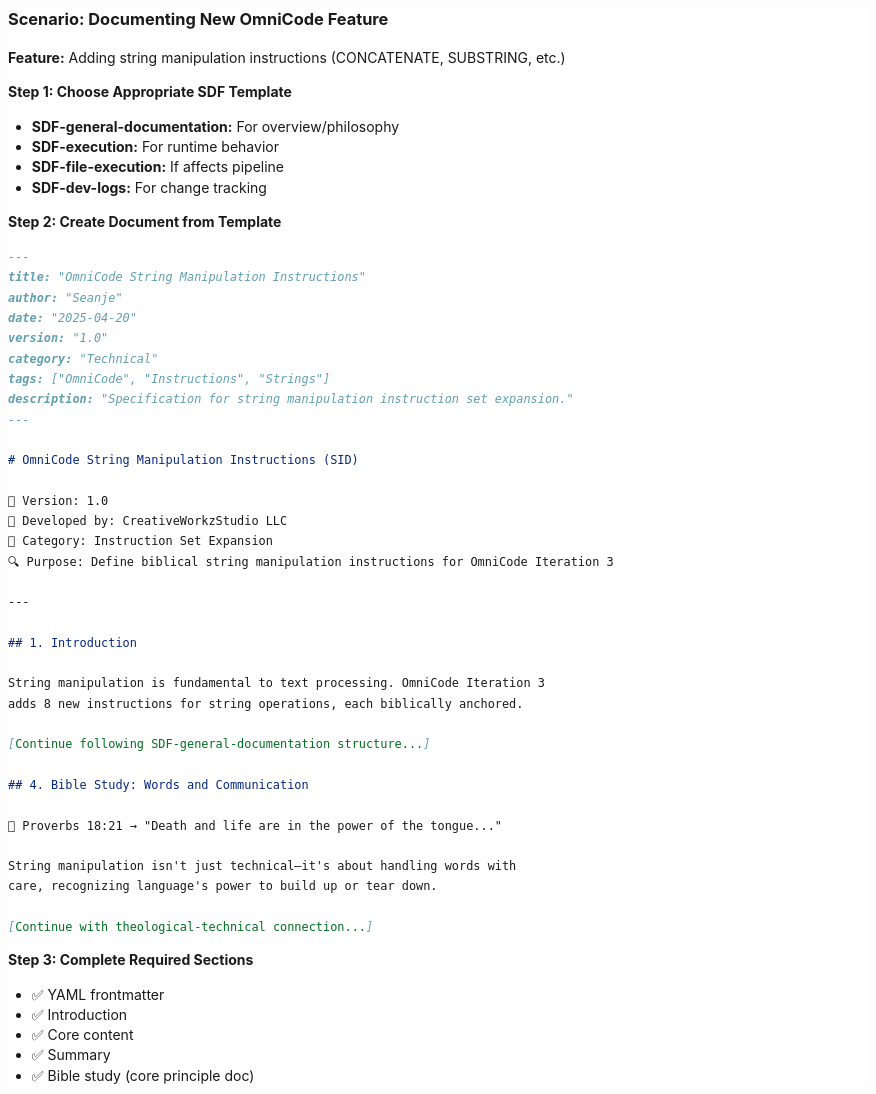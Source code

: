 ### Scenario: Documenting New OmniCode Feature

**Feature:** Adding string manipulation instructions (CONCATENATE, SUBSTRING, etc.)

**Step 1: Choose Appropriate SDF Template**
- **SDF-general-documentation:** For overview/philosophy
- **SDF-execution:** For runtime behavior
- **SDF-file-execution:** If affects pipeline
- **SDF-dev-logs:** For change tracking

**Step 2: Create Document from Template**
```markdown
---
title: "OmniCode String Manipulation Instructions"
author: "Seanje"
date: "2025-04-20"
version: "1.0"
category: "Technical"
tags: ["OmniCode", "Instructions", "Strings"]
description: "Specification for string manipulation instruction set expansion."
---

# OmniCode String Manipulation Instructions (SID)

📅 Version: 1.0
🏢 Developed by: CreativeWorkzStudio LLC
📂 Category: Instruction Set Expansion
🔍 Purpose: Define biblical string manipulation instructions for OmniCode Iteration 3

---

## 1. Introduction

String manipulation is fundamental to text processing. OmniCode Iteration 3
adds 8 new instructions for string operations, each biblically anchored.

[Continue following SDF-general-documentation structure...]

## 4. Bible Study: Words and Communication

📖 Proverbs 18:21 → "Death and life are in the power of the tongue..."

String manipulation isn't just technical—it's about handling words with
care, recognizing language's power to build up or tear down.

[Continue with theological-technical connection...]
```

**Step 3: Complete Required Sections**
- ✅ YAML frontmatter
- ✅ Introduction
- ✅ Core content
- ✅ Summary
- ✅ Bible study (core principle doc)
